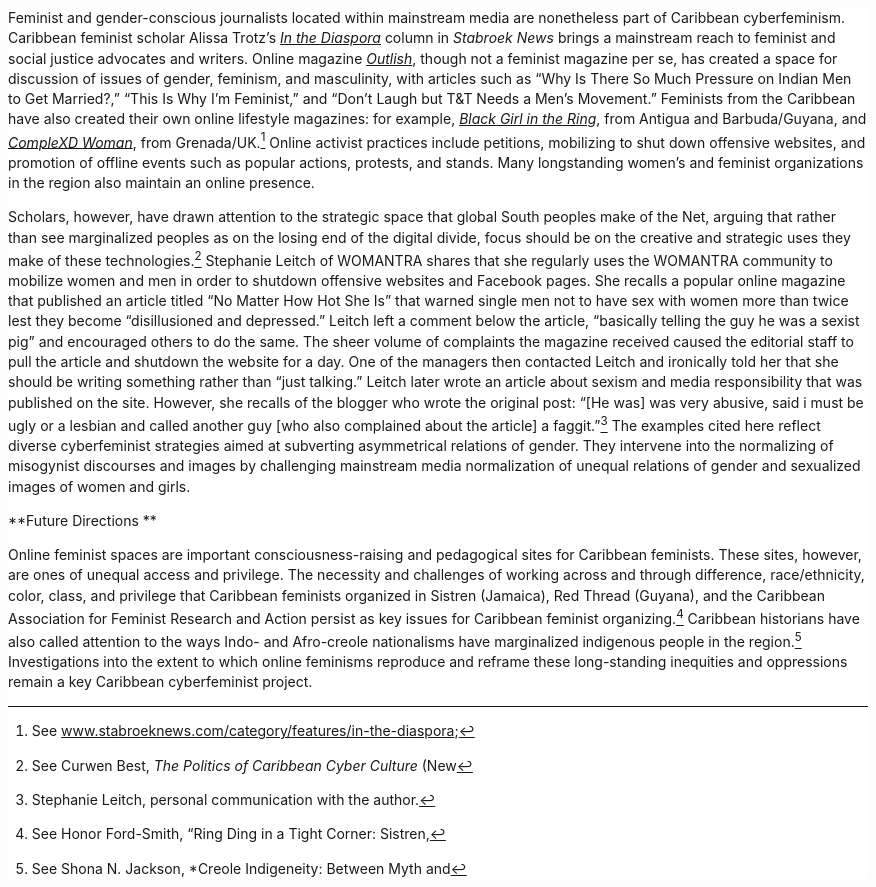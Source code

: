 Feminist and gender-conscious journalists located within mainstream
media are nonetheless part of Caribbean cyberfeminism. Caribbean
feminist scholar Alissa Trotz’s [*In the
Diaspora*](http://www.stabroeknews.com/category/features/in-the-diaspora)
column in *Stabroek News* brings a mainstream reach to feminist and
social justice advocates and writers. Online magazine
[*Outlish*](http://www.outlish.com), though not a feminist magazine per
se, has created a space for discussion of issues of gender, feminism,
and masculinity, with articles such as “Why Is There So Much Pressure on
Indian Men to Get Married?,” “This Is Why I’m Feminist,” and “Don’t
Laugh but T&T Needs a Men’s Movement.” Feminists from the Caribbean have
also created their own online lifestyle magazines: for example, [*Black
Girl in the Ring*](http://blackgirlinthering.com), from Antigua and
Barbuda/Guyana, and [*CompleXD Woman*](http://www.complexdwoman.co.uk),
from Grenada/UK.[^58] Online activist practices include petitions,
mobilizing to shut down offensive websites, and promotion of offline
events such as popular actions, protests, and stands. Many longstanding
women’s and feminist organizations in the region also maintain an online
presence.

Scholars, however, have drawn attention to the strategic space that
global South peoples make of the Net, arguing that rather than see
marginalized peoples as on the losing end of the digital divide, focus
should be on the creative and strategic uses they make of these
technologies.[^59] Stephanie Leitch of WOMANTRA shares that she
regularly uses the WOMANTRA community to mobilize women and men in order
to shutdown offensive websites and Facebook pages. She recalls a popular
online magazine that published an article titled “No Matter How Hot She
Is” that warned single men not to have sex with women more than twice
lest they become “disillusioned and depressed.” Leitch left a comment
below the article, “basically telling the guy he was a sexist pig” and
encouraged others to do the same. The sheer volume of complaints the
magazine received caused the editorial staff to pull the article and
shutdown the website for a day. One of the managers then contacted
Leitch and ironically told her that she should be writing something
rather than “just talking.” Leitch later wrote an article about sexism
and media responsibility that was published on the site. However, she
recalls of the blogger who wrote the original post: “\[He was\] was very
abusive, said i must be ugly or a lesbian and called another guy \[who
also complained about the article\] a faggit.”[^60] The examples cited
here reflect diverse cyberfeminist strategies aimed at subverting
asymmetrical relations of gender. They intervene into the normalizing of
misogynist discourses and images by challenging mainstream media
normalization of unequal relations of gender and sexualized images of
women and girls.

**Future Directions **

Online feminist spaces are important consciousness-raising and
pedagogical sites for Caribbean feminists. These sites, however, are
ones of unequal access and privilege. The necessity and challenges of
working across and through difference, race/ethnicity, color, class, and
privilege that Caribbean feminists organized in Sistren (Jamaica), Red
Thread (Guyana), and the Caribbean Association for Feminist Research and
Action persist as key issues for Caribbean feminist organizing.[^61]
Caribbean historians have also called attention to the ways Indo- and
Afro-creole nationalisms have marginalized indigenous people in the
region.[^62] Investigations into the extent to which online feminisms
reproduce and reframe these long-standing inequities and oppressions
remain a key Caribbean cyberfeminist project.


[^1]: Sean Douglas, “Mayor: Beware Dangerous Sub-cultures,” *Trinidad
[^2]: “Ordinary Jamaicans Know Nothing about Twitter, Says Pickersgill,”
[^3]: “Hazel Brown: Making a Difference,” *Newsday*, 21 April 2013,
[^4]: Pearson Broome and Emmanuel Adugu, “Whither Social Media for
[^5]: Marcia A. Forbes, *Streaming*, vol. 1, *\#Social Media, Mobile
[^6]: For a discussion on the digital divide in Trinidad and Tobago, see
[^7]: Susanna Paasonen, “Rethinking Cyberfeminisn,” *Communications* 36,
[^8]: Nicholas Laughlin, “Eleven Key Moments in \[Anglo-\]Caribbean Blog
[^9]: See
[^10]: See
[^11]: Malaika Brooks-Smith-Lowe, “Kickstarting the Goat Dairy in
[^12]: See womantratt.wix.com/home.
[^13]: Patrice Daniel, “An Open Letter to Caribbean Men, from Caribbean
[^14]: See www.sasod.org.gy; www.facebook.com/caiso; and
[^15]: See www.facebook.com/AirMeNow and
[^16]: Danar Royal, dir., *Jamaica Anti-Rape Campaign (Please Share)*,
[^17]: See www.bigbeautifulblackgirls.com,
[^18]: See redforgender.wordpress.com/e-mas-caribbean-blog-carnival.
[^19]: Matthew Hunte, “Blog Carnival Shows the Caribbean Some Love,”
[^20]: Ramlochen, “Bloggers’ Paradise.”
[^21]: Tzarina T. Prater, “‘Look Pon Likkle Chiney Gal’: Tessanne Chin,
[^22]: See Sandra Abd’Allah-Alvarez Ramírez, “¿Ciberfeminismo en Cuba?,”
[^23]: See Miller and Slater, *The Internet*.
[^24]: Gabrielle Hosein, “Momentous Trivialities,” *Diary of a Mothering
[^25]: Soyini Ayanna, “About Me,” *Creative Commess*,
[^26]: Annie Paul, *Active Voice*, anniepaul.net.
[^27]: “Building the New Caribbean Media,” *Antillean Media Group*,
[^28]: WomenSpeak Project, *Women Speak*, womenspeak.tumblr.com.
[^29]: Ivette Romero-Cesareo and Lisa Paravisini-Gebert, *Repeating
[^30]: Zahira Kelly (Bad Dominicana) quotes Cate Young (BattyMamzelle),
[^31]: Annie Paul, *Active Voice*, anniepaul.net; Mar the Mongoose, *The
[^32]: Gabrielle Hosein, *Diary of a Mothering Worker*,
[^33]: Soyini Ayanna, *Creative Commess*, soyluv.wordpress.com/about.
[^34]: derevolushunwidin, trendsettah, and pieces2peace, *Add Fyah and
[^35]: Cate Young (BattyMamzelle), *Battymamzelle*,
[^36]: Carla Moore, *MooreTalkJa*, mooretalkja.wordpress.com.
[^37]: Mar the Mongoose, “About Me,” *The Mongoose Chronicles*,
[^38]: Carolyn Joy Cooper, “About,” *Jamaica Woman Tongue*,
[^39]: Amílcar Sanatan, “About I,” www.amilcarsanatan.com/about-us.
[^40]: Zahira Kelly (Bad Dominicana), “About Me,” *The Bad Dominicana*,
[^41]: Sandra Abd’Allah-Alvarez Ramírez (Negra Cubana), “¿Quién es
[^42]: See Alondra Nelson, “Introduction: Future Texts,” *Social Text*
[^43]: Paul C. Adams, “Cyberspace and Virtual Places,” *Geographical
[^44]: Forbes, *\#Social Media, Mobile Lifestyles*.
[^45]: Kelly (Bad Dominicana), “About Me.”
[^46]: Paasonen, “Rethinking Cyberfeminisn,” 340.
[^47]: See Miller and Slater, *The Internet*.
[^48]: Colin Robinson, “Mrs. Joyce Pierre’s Daughter,” *One Nation . . .
[^49]: Yaoni Sánchez, “Cult of Personality in Cuban Parliament,”
[^50]: Sara Bharrat, “The Senior Government Official Guyanese Women
[^51]: Soyini Ayanna, “The Language of Blackness,” *Creative Commess*,
[^52]: Sara Bharatt, “Three into One Definitely Can’t Go, or Can It?,”
[^53]: Sherlina Nageer, “No Women Died, This Is Not a Women’s Issue,”
[^54]: Cate Young (BattyMamzelle), “The Hardest Word to Say Is Goodbye:
[^55]: www.facebook.com/WalkingIntoWalls/info/?tab=page\_info.
[^56]: See www.facebook.com/redforgender/timeline?ref=page\_internal.
[^57]: Paasonen, “Rethinking Cyberfeminism,” 347.
[^58]: See www.stabroeknews.com/category/features/in-the-diaspora;
[^59]: See Curwen Best, *The Politics of Caribbean Cyber Culture* (New
[^60]: Stephanie Leitch, personal communication with the author.
[^61]: See Honor Ford-Smith, “Ring Ding in a Tight Corner: Sistren,
[^62]: See Shona N. Jackson, *Creole Indigeneity: Between Myth and